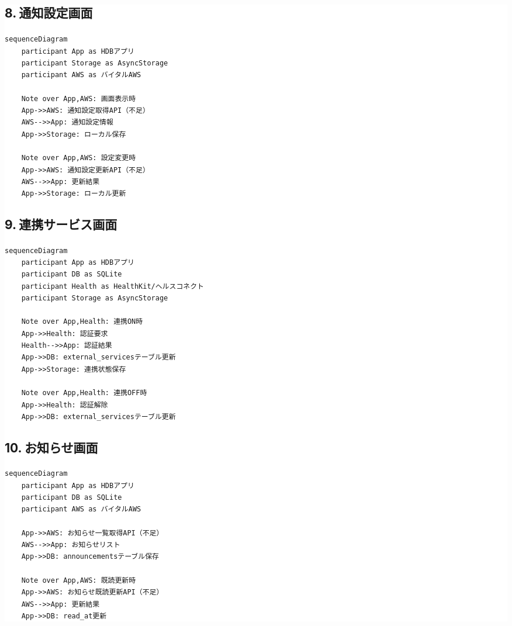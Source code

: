 ## 8. 通知設定画面

```mermaid
sequenceDiagram
    participant App as HDBアプリ
    participant Storage as AsyncStorage
    participant AWS as バイタルAWS
    
    Note over App,AWS: 画面表示時
    App->>AWS: 通知設定取得API（不足）
    AWS-->>App: 通知設定情報
    App->>Storage: ローカル保存
    
    Note over App,AWS: 設定変更時
    App->>AWS: 通知設定更新API（不足）
    AWS-->>App: 更新結果
    App->>Storage: ローカル更新
```

## 9. 連携サービス画面

```mermaid
sequenceDiagram
    participant App as HDBアプリ
    participant DB as SQLite
    participant Health as HealthKit/ヘルスコネクト
    participant Storage as AsyncStorage
    
    Note over App,Health: 連携ON時
    App->>Health: 認証要求
    Health-->>App: 認証結果
    App->>DB: external_servicesテーブル更新
    App->>Storage: 連携状態保存
    
    Note over App,Health: 連携OFF時
    App->>Health: 認証解除
    App->>DB: external_servicesテーブル更新
```

## 10. お知らせ画面

```mermaid
sequenceDiagram
    participant App as HDBアプリ
    participant DB as SQLite
    participant AWS as バイタルAWS
    
    App->>AWS: お知らせ一覧取得API（不足）
    AWS-->>App: お知らせリスト
    App->>DB: announcementsテーブル保存
    
    Note over App,AWS: 既読更新時
    App->>AWS: お知らせ既読更新API（不足）
    AWS-->>App: 更新結果
    App->>DB: read_at更新
```
